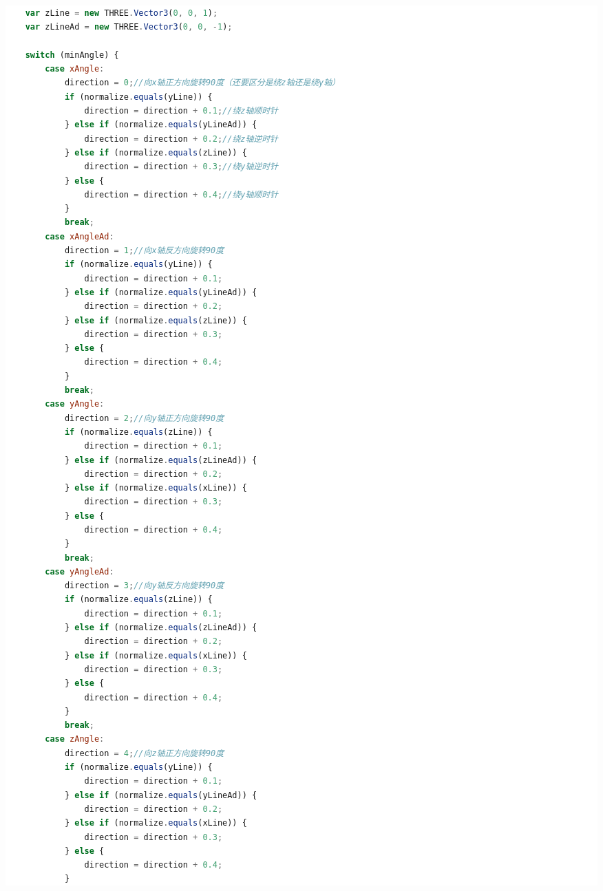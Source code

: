 ```js
    var zLine = new THREE.Vector3(0, 0, 1);
    var zLineAd = new THREE.Vector3(0, 0, -1);

    switch (minAngle) {
        case xAngle:
            direction = 0;//向x轴正方向旋转90度（还要区分是绕z轴还是绕y轴）
            if (normalize.equals(yLine)) {
                direction = direction + 0.1;//绕z轴顺时针
            } else if (normalize.equals(yLineAd)) {
                direction = direction + 0.2;//绕z轴逆时针
            } else if (normalize.equals(zLine)) {
                direction = direction + 0.3;//绕y轴逆时针
            } else {
                direction = direction + 0.4;//绕y轴顺时针
            }
            break;
        case xAngleAd:
            direction = 1;//向x轴反方向旋转90度
            if (normalize.equals(yLine)) {
                direction = direction + 0.1;
            } else if (normalize.equals(yLineAd)) {
                direction = direction + 0.2;
            } else if (normalize.equals(zLine)) {
                direction = direction + 0.3;
            } else {
                direction = direction + 0.4;
            }
            break;
        case yAngle:
            direction = 2;//向y轴正方向旋转90度
            if (normalize.equals(zLine)) {
                direction = direction + 0.1;
            } else if (normalize.equals(zLineAd)) {
                direction = direction + 0.2;
            } else if (normalize.equals(xLine)) {
                direction = direction + 0.3;
            } else {
                direction = direction + 0.4;
            }
            break;
        case yAngleAd:
            direction = 3;//向y轴反方向旋转90度
            if (normalize.equals(zLine)) {
                direction = direction + 0.1;
            } else if (normalize.equals(zLineAd)) {
                direction = direction + 0.2;
            } else if (normalize.equals(xLine)) {
                direction = direction + 0.3;
            } else {
                direction = direction + 0.4;
            }
            break;
        case zAngle:
            direction = 4;//向z轴正方向旋转90度
            if (normalize.equals(yLine)) {
                direction = direction + 0.1;
            } else if (normalize.equals(yLineAd)) {
                direction = direction + 0.2;
            } else if (normalize.equals(xLine)) {
                direction = direction + 0.3;
            } else {
                direction = direction + 0.4;
            }
```